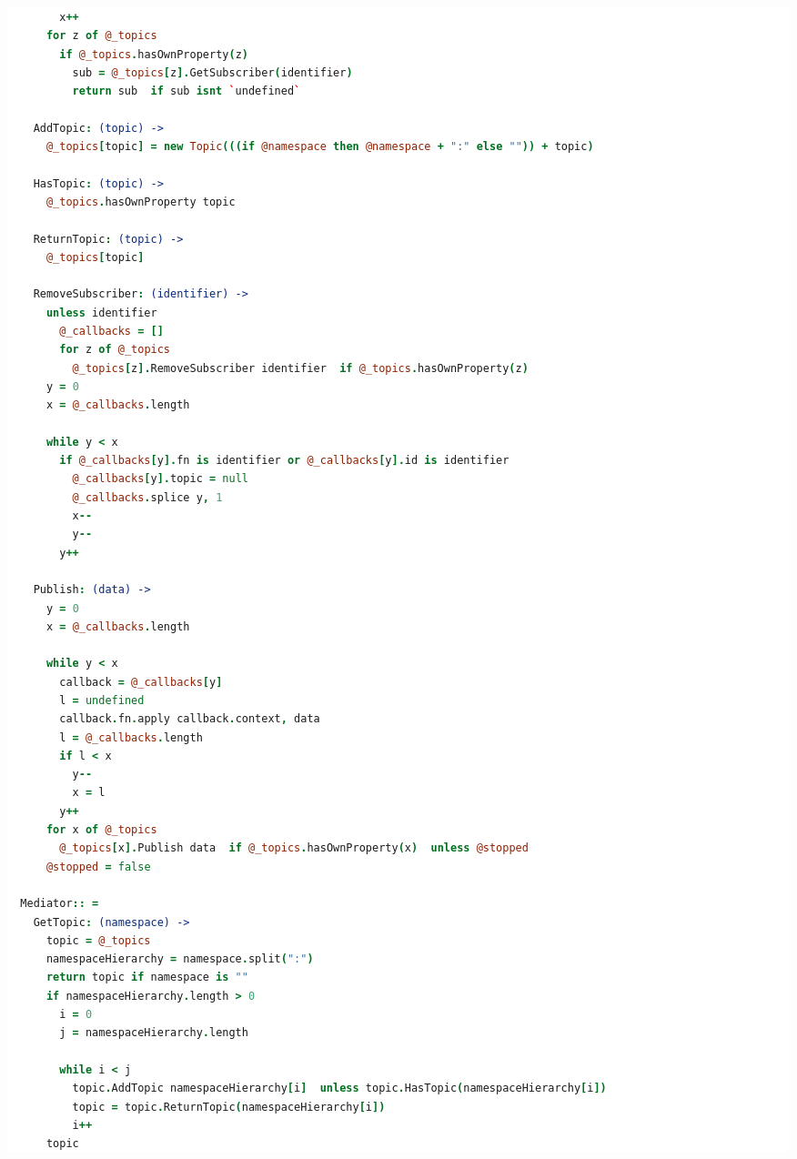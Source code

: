 ```coffeescript
        x++
      for z of @_topics
        if @_topics.hasOwnProperty(z)
          sub = @_topics[z].GetSubscriber(identifier)
          return sub  if sub isnt `undefined`

    AddTopic: (topic) ->
      @_topics[topic] = new Topic(((if @namespace then @namespace + ":" else "")) + topic)

    HasTopic: (topic) ->
      @_topics.hasOwnProperty topic

    ReturnTopic: (topic) ->
      @_topics[topic]

    RemoveSubscriber: (identifier) ->
      unless identifier
        @_callbacks = []
        for z of @_topics
          @_topics[z].RemoveSubscriber identifier  if @_topics.hasOwnProperty(z)
      y = 0
      x = @_callbacks.length

      while y < x
        if @_callbacks[y].fn is identifier or @_callbacks[y].id is identifier
          @_callbacks[y].topic = null
          @_callbacks.splice y, 1
          x--
          y--
        y++

    Publish: (data) ->
      y = 0
      x = @_callbacks.length

      while y < x
        callback = @_callbacks[y]
        l = undefined
        callback.fn.apply callback.context, data
        l = @_callbacks.length
        if l < x
          y--
          x = l
        y++
      for x of @_topics
        @_topics[x].Publish data  if @_topics.hasOwnProperty(x)  unless @stopped
      @stopped = false

  Mediator:: =
    GetTopic: (namespace) ->
      topic = @_topics
      namespaceHierarchy = namespace.split(":")
      return topic if namespace is ""
      if namespaceHierarchy.length > 0
        i = 0
        j = namespaceHierarchy.length

        while i < j
          topic.AddTopic namespaceHierarchy[i]  unless topic.HasTopic(namespaceHierarchy[i])
          topic = topic.ReturnTopic(namespaceHierarchy[i])
          i++
      topic

```